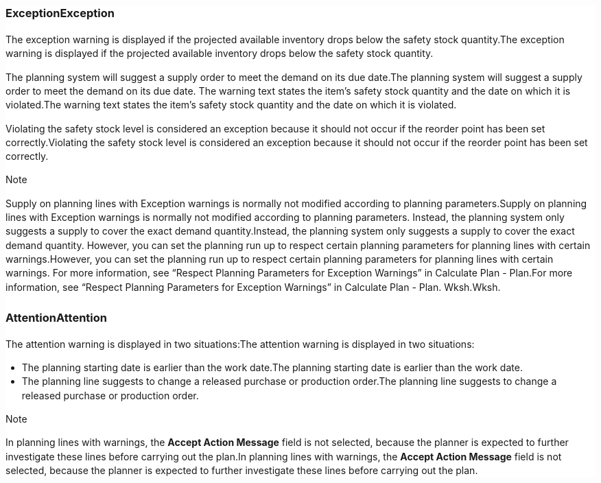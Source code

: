 ### <a name="exception"></a><span data-ttu-id="46179-180">Exception</span><span class="sxs-lookup"><span data-stu-id="46179-180">Exception</span></span>
<span data-ttu-id="46179-181">The exception warning is displayed if the projected available inventory drops below the safety stock quantity.</span><span class="sxs-lookup"><span data-stu-id="46179-181">The exception warning is displayed if the projected available inventory drops below the safety stock quantity.</span></span>

<span data-ttu-id="46179-182">The planning system will suggest a supply order to meet the demand on its due date.</span><span class="sxs-lookup"><span data-stu-id="46179-182">The planning system will suggest a supply order to meet the demand on its due date.</span></span> <span data-ttu-id="46179-183">The warning text states the item’s safety stock quantity and the date on which it is violated.</span><span class="sxs-lookup"><span data-stu-id="46179-183">The warning text states the item’s safety stock quantity and the date on which it is violated.</span></span>

<span data-ttu-id="46179-184">Violating the safety stock level is considered an exception because it should not occur if the reorder point has been set correctly.</span><span class="sxs-lookup"><span data-stu-id="46179-184">Violating the safety stock level is considered an exception because it should not occur if the reorder point has been set correctly.</span></span>

> [!NOTE]
> <span data-ttu-id="46179-185">Supply on planning lines with Exception warnings is normally not modified according to planning parameters.</span><span class="sxs-lookup"><span data-stu-id="46179-185">Supply on planning lines with Exception warnings is normally not modified according to planning parameters.</span></span> <span data-ttu-id="46179-186">Instead, the planning system only suggests a supply to cover the exact demand quantity.</span><span class="sxs-lookup"><span data-stu-id="46179-186">Instead, the planning system only suggests a supply to cover the exact demand quantity.</span></span> <span data-ttu-id="46179-187">However, you can set the planning run up to respect certain planning parameters for planning lines with certain warnings.</span><span class="sxs-lookup"><span data-stu-id="46179-187">However, you can set the planning run up to respect certain planning parameters for planning lines with certain warnings.</span></span> <span data-ttu-id="46179-188">For more information, see “Respect Planning Parameters for Exception Warnings” in Calculate Plan - Plan.</span><span class="sxs-lookup"><span data-stu-id="46179-188">For more information, see “Respect Planning Parameters for Exception Warnings” in Calculate Plan - Plan.</span></span> <span data-ttu-id="46179-189">Wksh.</span><span class="sxs-lookup"><span data-stu-id="46179-189">Wksh.</span></span>

### <a name="attention"></a><span data-ttu-id="46179-190">Attention</span><span class="sxs-lookup"><span data-stu-id="46179-190">Attention</span></span>
<span data-ttu-id="46179-191">The attention warning is displayed in two situations:</span><span class="sxs-lookup"><span data-stu-id="46179-191">The attention warning is displayed in two situations:</span></span>

- <span data-ttu-id="46179-192">The planning starting date is earlier than the work date.</span><span class="sxs-lookup"><span data-stu-id="46179-192">The planning starting date is earlier than the work date.</span></span>
- <span data-ttu-id="46179-193">The planning line suggests to change a released purchase or production order.</span><span class="sxs-lookup"><span data-stu-id="46179-193">The planning line suggests to change a released purchase or production order.</span></span>

> [!NOTE]
> <span data-ttu-id="46179-194">In planning lines with warnings, the **Accept Action Message** field is not selected, because the planner is expected to further investigate these lines before carrying out the plan.</span><span class="sxs-lookup"><span data-stu-id="46179-194">In planning lines with warnings, the **Accept Action Message** field is not selected, because the planner is expected to further investigate these lines before carrying out the plan.</span></span>
